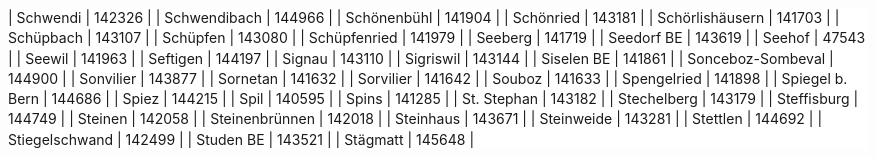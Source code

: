 | Schwendi                   | 142326 |
| Schwendibach               | 144966 |
| Schönenbühl                | 141904 |
| Schönried                  | 143181 |
| Schörlishäusern            | 141703 |
| Schüpbach                  | 143107 |
| Schüpfen                   | 143080 |
| Schüpfenried               | 141979 |
| Seeberg                    | 141719 |
| Seedorf BE                 | 143619 |
| Seehof                     | 47543  |
| Seewil                     | 141963 |
| Seftigen                   | 144197 |
| Signau                     | 143110 |
| Sigriswil                  | 143144 |
| Siselen BE                 | 141861 |
| Sonceboz-Sombeval          | 144900 |
| Sonvilier                  | 143877 |
| Sornetan                   | 141632 |
| Sorvilier                  | 141642 |
| Souboz                     | 141633 |
| Spengelried                | 141898 |
| Spiegel b. Bern            | 144686 |
| Spiez                      | 144215 |
| Spil                       | 140595 |
| Spins                      | 141285 |
| St. Stephan                | 143182 |
| Stechelberg                | 143179 |
| Steffisburg                | 144749 |
| Steinen                    | 142058 |
| Steinenbrünnen             | 142018 |
| Steinhaus                  | 143671 |
| Steinweide                 | 143281 |
| Stettlen                   | 144692 |
| Stiegelschwand             | 142499 |
| Studen BE                  | 143521 |
| Stägmatt                   | 145648 |